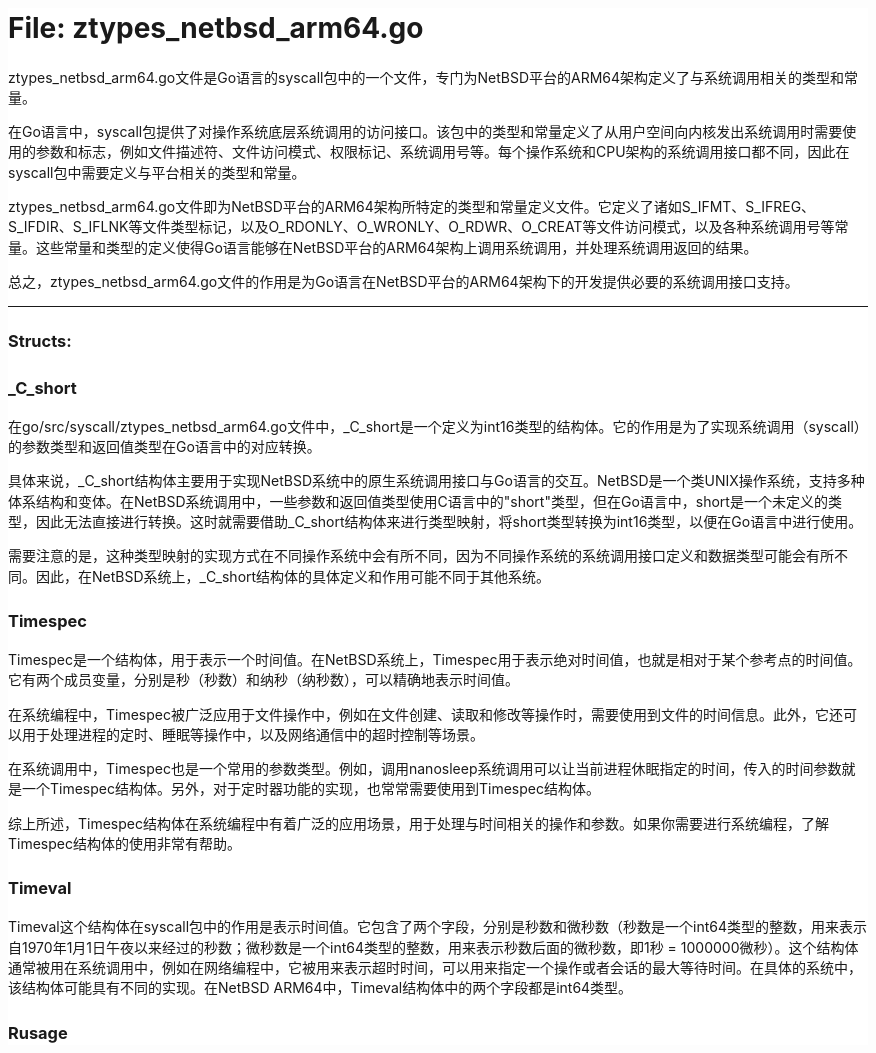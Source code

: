 # File: ztypes_netbsd_arm64.go

ztypes_netbsd_arm64.go文件是Go语言的syscall包中的一个文件，专门为NetBSD平台的ARM64架构定义了与系统调用相关的类型和常量。

在Go语言中，syscall包提供了对操作系统底层系统调用的访问接口。该包中的类型和常量定义了从用户空间向内核发出系统调用时需要使用的参数和标志，例如文件描述符、文件访问模式、权限标记、系统调用号等。每个操作系统和CPU架构的系统调用接口都不同，因此在syscall包中需要定义与平台相关的类型和常量。

ztypes_netbsd_arm64.go文件即为NetBSD平台的ARM64架构所特定的类型和常量定义文件。它定义了诸如S_IFMT、S_IFREG、S_IFDIR、S_IFLNK等文件类型标记，以及O_RDONLY、O_WRONLY、O_RDWR、O_CREAT等文件访问模式，以及各种系统调用号等常量。这些常量和类型的定义使得Go语言能够在NetBSD平台的ARM64架构上调用系统调用，并处理系统调用返回的结果。

总之，ztypes_netbsd_arm64.go文件的作用是为Go语言在NetBSD平台的ARM64架构下的开发提供必要的系统调用接口支持。




---

### Structs:

### _C_short

在go/src/syscall/ztypes_netbsd_arm64.go文件中，_C_short是一个定义为int16类型的结构体。它的作用是为了实现系统调用（syscall）的参数类型和返回值类型在Go语言中的对应转换。

具体来说，_C_short结构体主要用于实现NetBSD系统中的原生系统调用接口与Go语言的交互。NetBSD是一个类UNIX操作系统，支持多种体系结构和变体。在NetBSD系统调用中，一些参数和返回值类型使用C语言中的"short"类型，但在Go语言中，short是一个未定义的类型，因此无法直接进行转换。这时就需要借助_C_short结构体来进行类型映射，将short类型转换为int16类型，以便在Go语言中进行使用。

需要注意的是，这种类型映射的实现方式在不同操作系统中会有所不同，因为不同操作系统的系统调用接口定义和数据类型可能会有所不同。因此，在NetBSD系统上，_C_short结构体的具体定义和作用可能不同于其他系统。



### Timespec

Timespec是一个结构体，用于表示一个时间值。在NetBSD系统上，Timespec用于表示绝对时间值，也就是相对于某个参考点的时间值。它有两个成员变量，分别是秒（秒数）和纳秒（纳秒数），可以精确地表示时间值。

在系统编程中，Timespec被广泛应用于文件操作中，例如在文件创建、读取和修改等操作时，需要使用到文件的时间信息。此外，它还可以用于处理进程的定时、睡眠等操作中，以及网络通信中的超时控制等场景。

在系统调用中，Timespec也是一个常用的参数类型。例如，调用nanosleep系统调用可以让当前进程休眠指定的时间，传入的时间参数就是一个Timespec结构体。另外，对于定时器功能的实现，也常常需要使用到Timespec结构体。

综上所述，Timespec结构体在系统编程中有着广泛的应用场景，用于处理与时间相关的操作和参数。如果你需要进行系统编程，了解Timespec结构体的使用非常有帮助。



### Timeval

Timeval这个结构体在syscall包中的作用是表示时间值。它包含了两个字段，分别是秒数和微秒数（秒数是一个int64类型的整数，用来表示自1970年1月1日午夜以来经过的秒数；微秒数是一个int64类型的整数，用来表示秒数后面的微秒数，即1秒 = 1000000微秒）。这个结构体通常被用在系统调用中，例如在网络编程中，它被用来表示超时时间，可以用来指定一个操作或者会话的最大等待时间。在具体的系统中，该结构体可能具有不同的实现。在NetBSD ARM64中，Timeval结构体中的两个字段都是int64类型。



### Rusage

